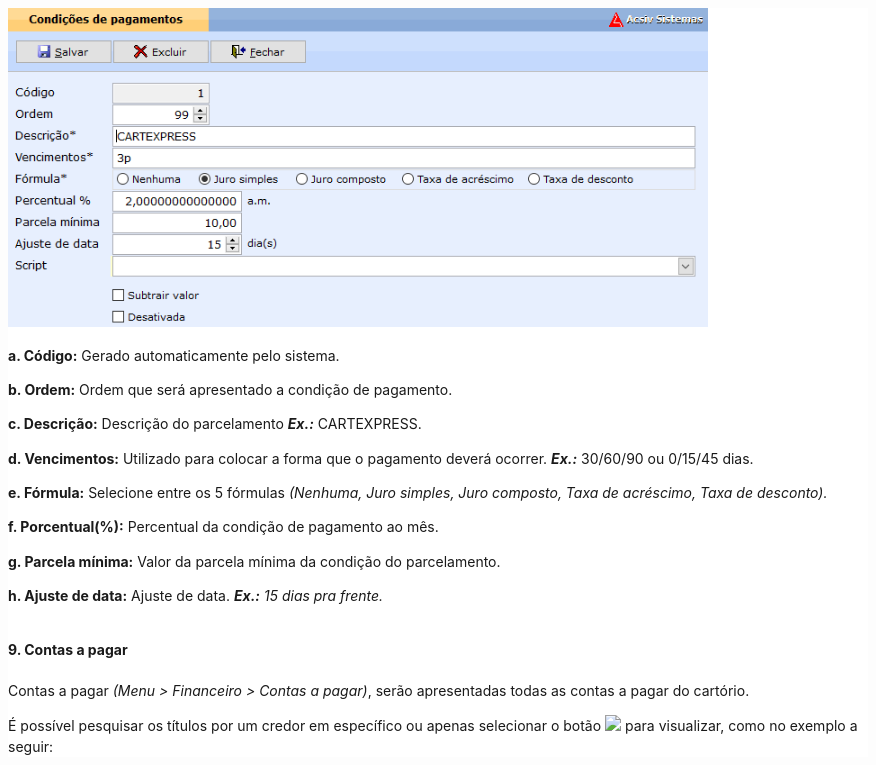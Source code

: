 <img src="https://github.com/gislenetavaresacsiv/teste/blob/main/Novas_Imagens/8_Condicoes_Pagamentos_2.PNG" width="700" />
</div>
<br>

**a. Código:**  Gerado automaticamente pelo sistema.

**b. Ordem:**  Ordem que será apresentado a condição de pagamento.

**c. Descrição:** Descrição do parcelamento <i><b>Ex.:</b></i> CARTEXPRESS.

**d. Vencimentos:**  Utilizado para colocar a forma que o pagamento deverá ocorrer. <i><b>Ex.:</b></i> 30/60/90 ou 0/15/45 dias.

**e. Fórmula:** Selecione entre os 5 fórmulas <i>(Nenhuma, Juro simples, Juro composto, Taxa de acréscimo, Taxa de desconto).</i> 

**f. Porcentual(%):**  Percentual da condição de pagamento ao mês.

**g. Parcela mínima:** Valor da parcela mínima da condição do parcelamento.

**h. Ajuste de data:**  Ajuste de data. <i><b>Ex.:</b> 15 dias pra frente.</i> 
<br></br>


<div id="contasapagar" />
<b>9. Contas a pagar</b>
<br></br>
Contas a pagar <i>(Menu > Financeiro > Contas a pagar)</i>, serão apresentadas todas as contas a pagar do cartório.

É possível pesquisar os títulos por um credor em específico ou apenas selecionar o botão <img src="https://github.com/gislenetavaresacsiv/teste/blob/main/bot%C3%B5es/pesquisar.PNG" /> para visualizar, como no exemplo a seguir:

<div align="center">